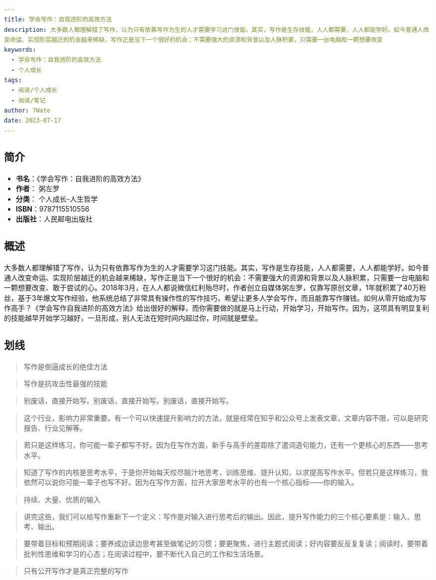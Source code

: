 ```yaml
---
title: 学会写作：自我进阶的高效方法
description: 大多数人都理解错了写作，认为只有依靠写作为生的人才需要学习这门技能。其实，写作是生存技能，人人都需要，人人都能学好。如今普通人改变命运、实现阶层越迁的机会越来稀缺，写作正是当下一个很好的机会：不需要强大的资源和背景以及人脉积累，只需要一台电脑和一颗想要改变
keywords:
  - 学会写作：自我进阶的高效方法
  - 个人成长
tags:
  - 阅读/个人成长
  - 阅读/笔记
author: 7Wate
date: 2023-07-17
---
```


## 简介

- **书名**：《学会写作：自我进阶的高效方法》
- **作者**： 粥左罗
- **分类**： 个人成长-人生哲学
- **ISBN**：9787115510556
- **出版社**：人民邮电出版社

## 概述

大多数人都理解错了写作，认为只有依靠写作为生的人才需要学习这门技能。其实，写作是生存技能，人人都需要，人人都能学好。如今普通人改变命运、实现阶层越迁的机会越来稀缺，写作正是当下一个很好的机会：不需要强大的资源和背景以及人脉积累，只需要一台电脑和一颗想要改变、敢于尝试的心。2018年3月，在人人都说微信红利殆尽时，作者创立自媒体粥左罗，仅靠写原创文章，1年就积累了40万粉丝，基于3年爆文写作经验，他系统总结了非常具有操作性的写作技巧，希望让更多人学会写作，而且能靠写作赚钱。如何从零开始成为写作高手？《学会写作自我进阶的高效方法》给出很好的解释，而你需要做的就是马上行动，开始学习，开始写作。因为，这项具有明显复利的技能越早开始学习越好，一旦形成，别人无法在短时间内超过你，时间就是壁垒。

## 划线 
 

> 写作是倒逼成长的绝佳方法 

> 写作是抗攻击性最强的技能 

> 别废话，直接开始写。别废话，直接开始写。别废话，直接开始写。 

> 这个行业，影响力非常重要。有一个可以快速提升影响力的方法，就是经常在知乎和公众号上发表文章，文章内容不限，可以是研究报告、行业见解等。 

> 若只是这样练习，你可能一辈子都写不好。因为在写作方面，新手与高手的差距除了遣词造句能力，还有一个更核心的东西——思考水平。 

> 知道了写作的内核是思考水平，于是你开始每天绞尽脑汁地思考，训练思维、提升认知，以求提高写作水平。但若只是这样练习，我依然可以说你可能一辈子也写不好。因为在写作方面，拉开大家思考水平的也有一个核心指标——你的输入。 

> 持续、大量、优质的输入 

> 讲完这些，我们可以给写作重新下一个定义：写作是对输入进行思考后的输出。因此，提升写作能力的三个核心要素是：输入、思考、输出。 

> 要带着目标和预期阅读；要养成边读边思考甚至做笔记的习惯；要更聚焦，进行主题式阅读；好内容要反反复复读；阅读时，要带着批判性思维和学习的心态；在阅读过程中，要不断代入自己的工作和生活场景。 

> 只有公开写作才是真正完整的写作 
